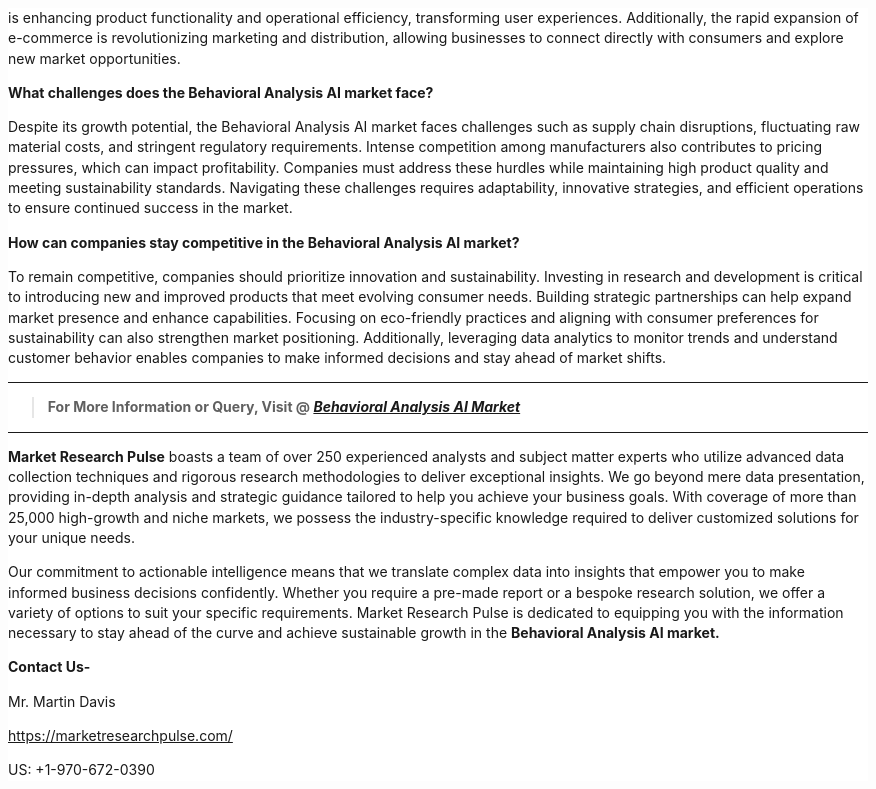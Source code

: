 is enhancing product functionality and operational efficiency, transforming user experiences. Additionally, the rapid expansion of e-commerce is revolutionizing marketing and distribution, allowing businesses to connect directly with consumers and explore new market opportunities.</p><p><strong>What challenges does the Behavioral Analysis AI market face?</strong></p><p>Despite its growth potential, the Behavioral Analysis AI market faces challenges such as supply chain disruptions, fluctuating raw material costs, and stringent regulatory requirements. Intense competition among manufacturers also contributes to pricing pressures, which can impact profitability. Companies must address these hurdles while maintaining high product quality and meeting sustainability standards. Navigating these challenges requires adaptability, innovative strategies, and efficient operations to ensure continued success in the market.</p><p><strong>How can companies stay competitive in the Behavioral Analysis AI market?</strong></p><p>To remain competitive, companies should prioritize innovation and sustainability. Investing in research and development is critical to introducing new and improved products that meet evolving consumer needs. Building strategic partnerships can help expand market presence and enhance capabilities. Focusing on eco-friendly practices and aligning with consumer preferences for sustainability can also strengthen market positioning. Additionally, leveraging data analytics to monitor trends and understand customer behavior enables companies to make informed decisions and stay ahead of market shifts.</p><hr /><blockquote><p><strong>For More Information or Query, Visit @&nbsp;<em><a href="https://marketresearchpulse.com/report/97520/behavioral-analysis-ai-market?utm_source=Linkedin&utm_medium=022">Behavioral Analysis AI Market</a></em></strong></p></blockquote><hr /><p><strong>Market Research Pulse</strong> boasts a team of over 250 experienced analysts and subject matter experts who utilize advanced data collection techniques and rigorous research methodologies to deliver exceptional insights. We go beyond mere data presentation, providing in-depth analysis and strategic guidance tailored to help you achieve your business goals. With coverage of more than 25,000 high-growth and niche markets, we possess the industry-specific knowledge required to deliver customized solutions for your unique needs.</p><p>Our commitment to actionable intelligence means that we translate complex data into insights that empower you to make informed business decisions confidently. Whether you require a pre-made report or a bespoke research solution, we offer a variety of options to suit your specific requirements. Market Research Pulse is dedicated to equipping you with the information necessary to stay ahead of the curve and achieve sustainable growth in the <strong>Behavioral Analysis AI market.</strong></p><p><strong>Contact Us-</strong></p><p>Mr. Martin Davis</p><p>https://marketresearchpulse.com/</p><p>US: +1-970-672-0390</p>
